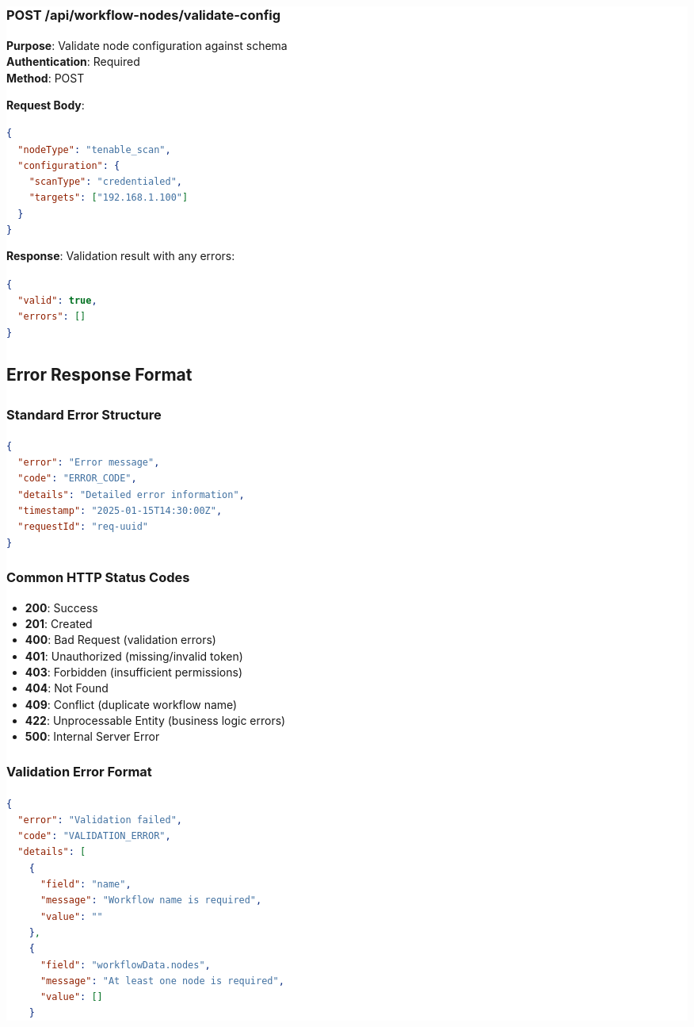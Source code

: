 ### POST /api/workflow-nodes/validate-config
**Purpose**: Validate node configuration against schema  
**Authentication**: Required  
**Method**: POST  

**Request Body**:
```json
{
  "nodeType": "tenable_scan",
  "configuration": {
    "scanType": "credentialed",
    "targets": ["192.168.1.100"]
  }
}
```

**Response**: Validation result with any errors:
```json
{
  "valid": true,
  "errors": []
}
```

## Error Response Format

### Standard Error Structure
```json
{
  "error": "Error message",
  "code": "ERROR_CODE",
  "details": "Detailed error information",
  "timestamp": "2025-01-15T14:30:00Z",
  "requestId": "req-uuid"
}
```

### Common HTTP Status Codes
- **200**: Success
- **201**: Created
- **400**: Bad Request (validation errors)
- **401**: Unauthorized (missing/invalid token)
- **403**: Forbidden (insufficient permissions)
- **404**: Not Found
- **409**: Conflict (duplicate workflow name)
- **422**: Unprocessable Entity (business logic errors)
- **500**: Internal Server Error

### Validation Error Format
```json
{
  "error": "Validation failed",
  "code": "VALIDATION_ERROR",
  "details": [
    {
      "field": "name",
      "message": "Workflow name is required",
      "value": ""
    },
    {
      "field": "workflowData.nodes",
      "message": "At least one node is required",
      "value": []
    }
```